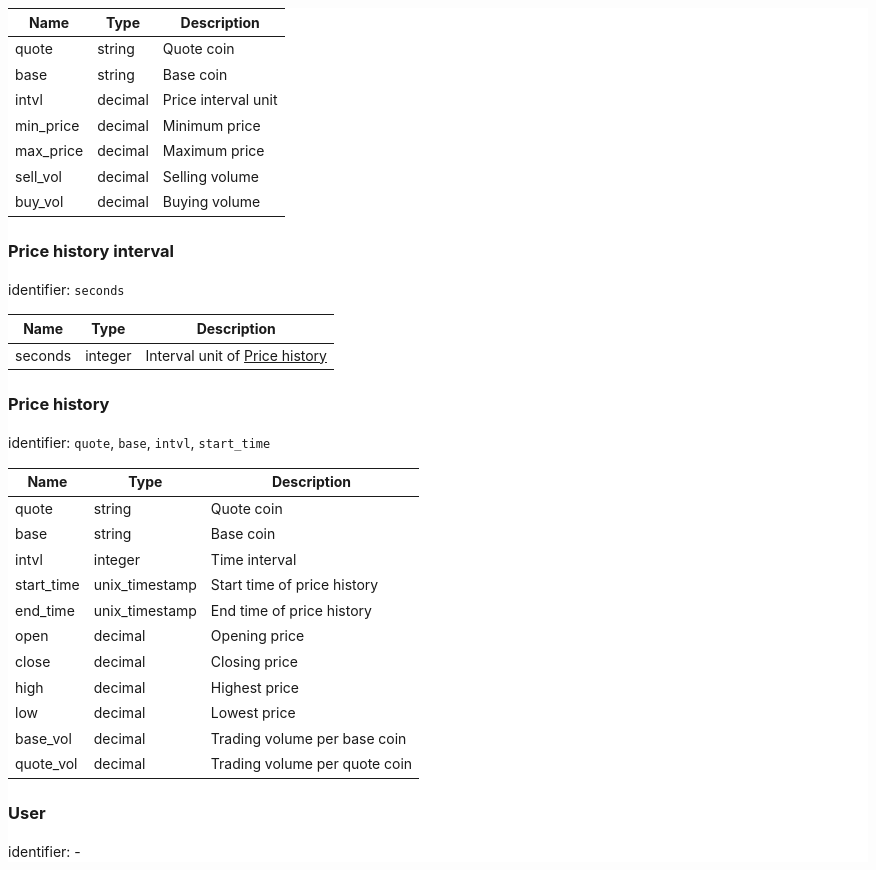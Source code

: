 | Name | Type | Description |
|---|---|---|
| quote | string | Quote coin |
| base | string | Base coin |
| intvl | decimal | Price interval unit |
| min_price | decimal | Minimum price |
| max_price | decimal | Maximum price |
| sell_vol | decimal | Selling volume |
| buy_vol | decimal | Buying volume |

### Price history interval

identifier: `seconds`

| Name | Type | Description |
|---|---|---|
| seconds | integer | Interval unit of [Price history](#price-history) |

### Price history

identifier: `quote`, `base`, `intvl`, `start_time`

| Name | Type | Description |
|---|---|---|
| quote | string | Quote coin |
| base | string | Base coin |
| intvl | integer | Time interval |
| start_time | unix_timestamp | Start time of price history |
| end_time | unix_timestamp | End time of price history |
| open | decimal | Opening price |
| close | decimal | Closing price |
| high | decimal | Highest price |
| low | decimal | Lowest price |
| base_vol | decimal | Trading volume per base coin |
| quote_vol | decimal | Trading volume per quote coin |

### User

identifier: -
